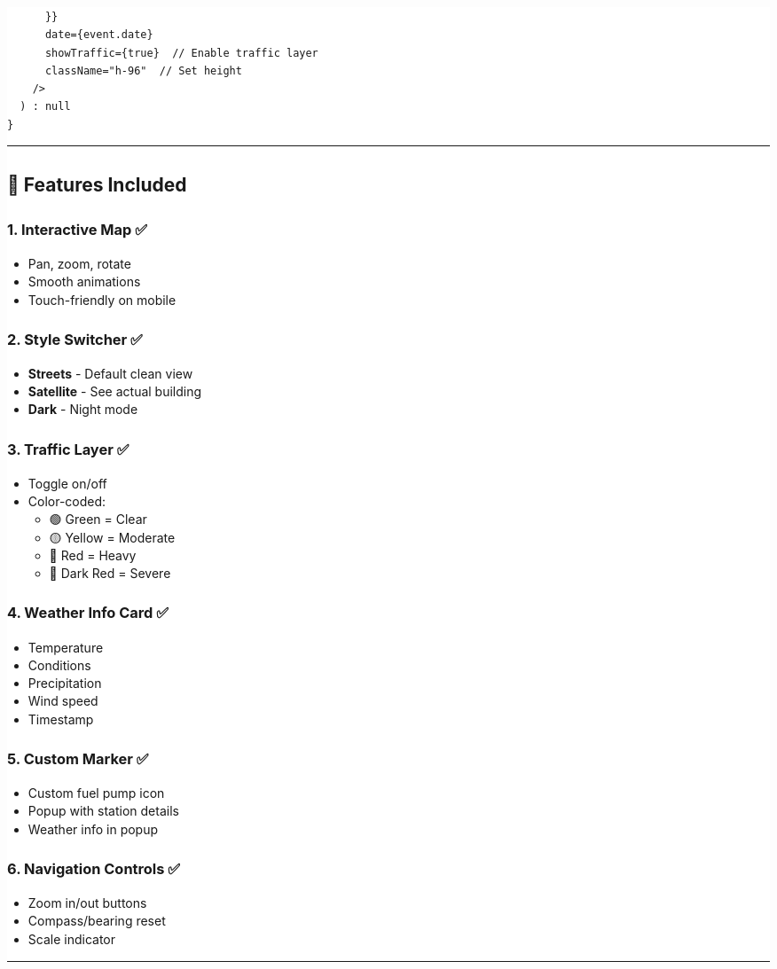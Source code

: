 ```tsx
      }}
      date={event.date}
      showTraffic={true}  // Enable traffic layer
      className="h-96"  // Set height
    />
  ) : null
}
```

---

## 🎨 Features Included

### **1. Interactive Map** ✅
- Pan, zoom, rotate
- Smooth animations
- Touch-friendly on mobile

### **2. Style Switcher** ✅
- **Streets** - Default clean view
- **Satellite** - See actual building
- **Dark** - Night mode

### **3. Traffic Layer** ✅
- Toggle on/off
- Color-coded:
  - 🟢 Green = Clear
  - 🟡 Yellow = Moderate
  - 🔴 Red = Heavy
  - 🔴 Dark Red = Severe

### **4. Weather Info Card** ✅
- Temperature
- Conditions
- Precipitation
- Wind speed
- Timestamp

### **5. Custom Marker** ✅
- Custom fuel pump icon
- Popup with station details
- Weather info in popup

### **6. Navigation Controls** ✅
- Zoom in/out buttons
- Compass/bearing reset
- Scale indicator

---
